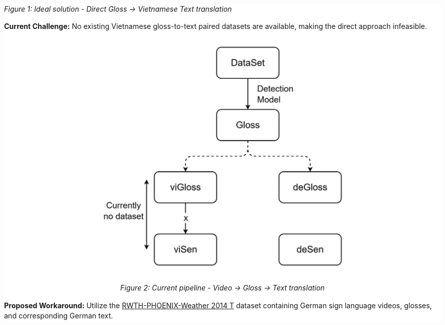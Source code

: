 <p><em>Figure 1: Ideal solution - Direct Gloss → Vietnamese Text translation</em></p>
</div>

**Current Challenge:** No existing Vietnamese gloss-to-text paired datasets are available, making the direct approach infeasible.

<div align="center">
<img src="assets/2_reality.jpg" alt="Current VSL reality" width="500"/>
<p><em>Figure 2: Current pipeline - Video → Gloss → Text translation</em></p>
</div>

**Proposed Workaround:** Utilize the [RWTH-PHOENIX-Weather 2014 T](https://www-i6.informatik.rwth-aachen.de/~koller/RWTH-PHOENIX-2014-T/) dataset containing German sign language videos, glosses, and corresponding German text.
